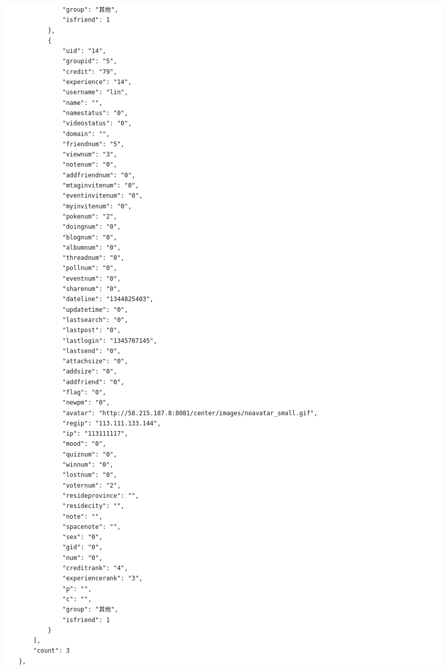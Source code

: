 					"group": "其他",
					"isfriend": 1
				},
				{
					"uid": "14",
					"groupid": "5",
					"credit": "79",
					"experience": "14",
					"username": "lin",
					"name": "",
					"namestatus": "0",
					"videostatus": "0",
					"domain": "",
					"friendnum": "5",
					"viewnum": "3",
					"notenum": "0",
					"addfriendnum": "0",
					"mtaginvitenum": "0",
					"eventinvitenum": "0",
					"myinvitenum": "0",
					"pokenum": "2",
					"doingnum": "0",
					"blognum": "0",
					"albumnum": "0",
					"threadnum": "0",
					"pollnum": "0",
					"eventnum": "0",
					"sharenum": "0",
					"dateline": "1344825403",
					"updatetime": "0",
					"lastsearch": "0",
					"lastpost": "0",
					"lastlogin": "1345707145",
					"lastsend": "0",
					"attachsize": "0",
					"addsize": "0",
					"addfriend": "0",
					"flag": "0",
					"newpm": "0",
					"avatar": "http://58.215.187.8:8081/center/images/noavatar_small.gif",
					"regip": "113.111.133.144",
					"ip": "113111117",
					"mood": "0",
					"quiznum": "0",
					"winnum": "0",
					"lostnum": "0",
					"voternum": "2",
					"resideprovince": "",
					"residecity": "",
					"note": "",
					"spacenote": "",
					"sex": "0",
					"gid": "0",
					"num": "0",
					"creditrank": "4",
					"experiencerank": "3",
					"p": "",
					"c": "",
					"group": "其他",
					"isfriend": 1
				}
			],
			"count": 3
		},